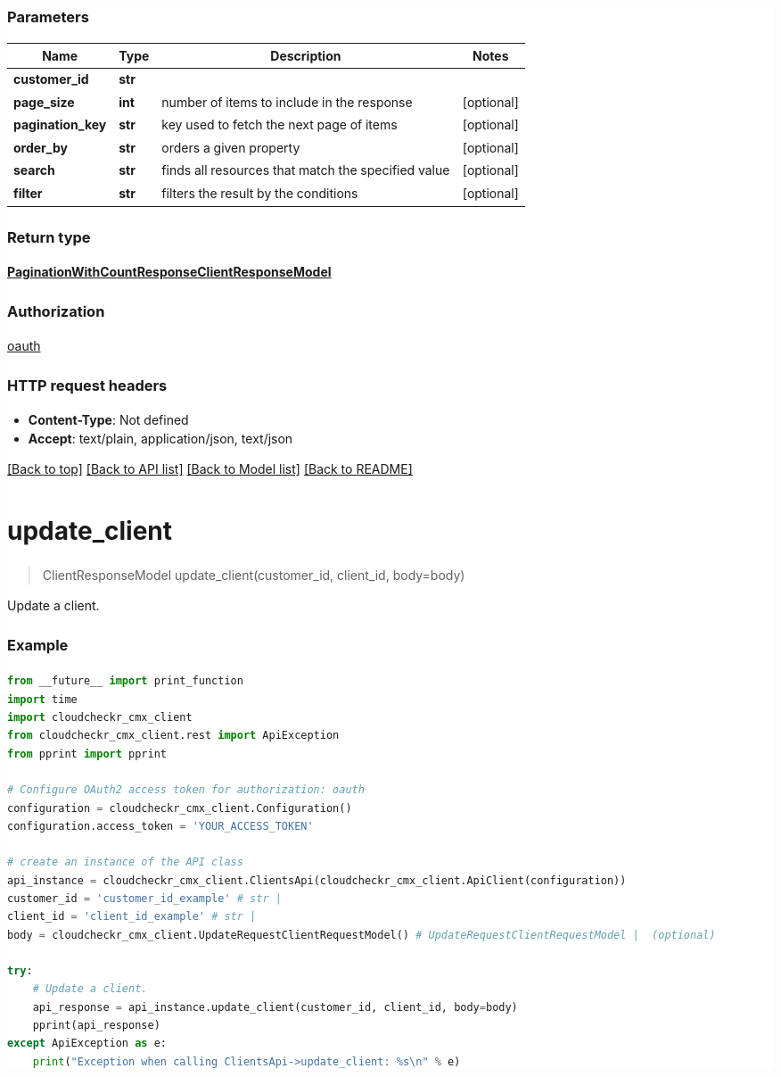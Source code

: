 ### Parameters

Name | Type | Description  | Notes
------------- | ------------- | ------------- | -------------
 **customer_id** | **str**|  | 
 **page_size** | **int**| number of items to include in the response | [optional] 
 **pagination_key** | **str**| key used to fetch the next page of items | [optional] 
 **order_by** | **str**| orders a given property | [optional] 
 **search** | **str**| finds all resources that match the specified value | [optional] 
 **filter** | **str**| filters the result by the conditions | [optional] 

### Return type

[**PaginationWithCountResponseClientResponseModel**](PaginationWithCountResponseClientResponseModel.md)

### Authorization

[oauth](../README.md#oauth)

### HTTP request headers

 - **Content-Type**: Not defined
 - **Accept**: text/plain, application/json, text/json

[[Back to top]](#) [[Back to API list]](../README.md#documentation-for-api-endpoints) [[Back to Model list]](../README.md#documentation-for-models) [[Back to README]](../README.md)

# **update_client**
> ClientResponseModel update_client(customer_id, client_id, body=body)

Update a client.

### Example
```python
from __future__ import print_function
import time
import cloudcheckr_cmx_client
from cloudcheckr_cmx_client.rest import ApiException
from pprint import pprint

# Configure OAuth2 access token for authorization: oauth
configuration = cloudcheckr_cmx_client.Configuration()
configuration.access_token = 'YOUR_ACCESS_TOKEN'

# create an instance of the API class
api_instance = cloudcheckr_cmx_client.ClientsApi(cloudcheckr_cmx_client.ApiClient(configuration))
customer_id = 'customer_id_example' # str | 
client_id = 'client_id_example' # str | 
body = cloudcheckr_cmx_client.UpdateRequestClientRequestModel() # UpdateRequestClientRequestModel |  (optional)

try:
    # Update a client.
    api_response = api_instance.update_client(customer_id, client_id, body=body)
    pprint(api_response)
except ApiException as e:
    print("Exception when calling ClientsApi->update_client: %s\n" % e)
```
